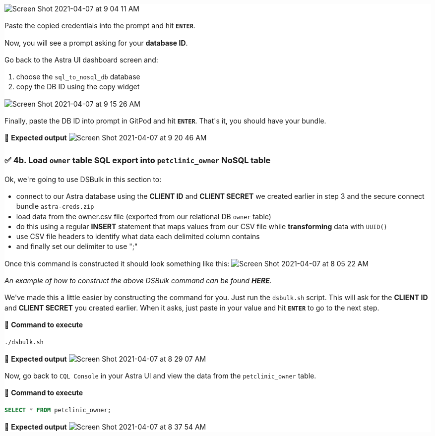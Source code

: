 ![Screen Shot 2021-04-07 at 9 04 11 AM](https://user-images.githubusercontent.com/23346205/113871458-ee9ff300-9780-11eb-95e3-49754ddb2856.png)

Paste the copied credentials into the prompt and hit **`ENTER`**. 

Now, you will see a prompt asking for your **database ID**. 

Go back to the Astra UI dashboard screen and:
1. choose the `sql_to_nosql_db` database
2. copy the DB ID using the copy widget

![Screen Shot 2021-04-07 at 9 15 26 AM](https://user-images.githubusercontent.com/23346205/113872647-0e83e680-9782-11eb-9dc3-340633466a41.png)

Finally, paste the DB ID into prompt in GitPod and hit **`ENTER`**. That's it, you should have your bundle.

📗 **Expected output**
![Screen Shot 2021-04-07 at 9 20 46 AM](https://user-images.githubusercontent.com/23346205/113873287-ada8de00-9782-11eb-879e-99f6682342dc.png)

### ✅ 4b. Load `owner` table SQL export into `petclinic_owner` NoSQL table
Ok, we're going to use DSBulk in this section to: 
- connect to our Astra database using the **CLIENT ID** and **CLIENT SECRET** we created earlier in step 3 and the secure connect bundle `astra-creds.zip`
- load data from the owner.csv file (exported from our relational DB `owner` table)
- do this using a regular **INSERT** statement that maps values from our CSV file while **transforming** data with `UUID()`
- use CSV file headers to identify what data each delimited column contains
- and finally set our delimiter to use ";"

Once this command is constructed it should look something like this:
<img width="1184" alt="Screen Shot 2021-04-07 at 8 05 22 AM" src="https://user-images.githubusercontent.com/23346205/113863760-0d4dbc00-9778-11eb-95cb-ffdb9742525d.png">

_An example of how to construct the above DSBulk command can be found [**HERE**](https://docs.datastax.com/en/dsbulk/doc/dsbulk/reference/dsbulkLoad.html)._

We've made this a little easier by constructing the command for you. Just run the `dsbulk.sh` script. This will ask for the **CLIENT ID** and **CLIENT SECRET** you created earlier. When it asks, just paste in your value and hit **`ENTER`** to go to the next step.

📘 **Command to execute**
```shell
./dsbulk.sh
```

📗 **Expected output**
![Screen Shot 2021-04-07 at 8 29 07 AM](https://user-images.githubusercontent.com/23346205/113866689-9c100800-977b-11eb-95dc-b990d268ac9d.png)

Now, go back to `CQL Console` in your Astra UI and view the data from the `petclinic_owner` table.

📘 **Command to execute**
```SQL
SELECT * FROM petclinic_owner;
```

📗 **Expected output**
![Screen Shot 2021-04-07 at 8 37 54 AM](https://user-images.githubusercontent.com/23346205/113867461-91a23e00-977c-11eb-93b9-0da86fe7e2d7.png)
